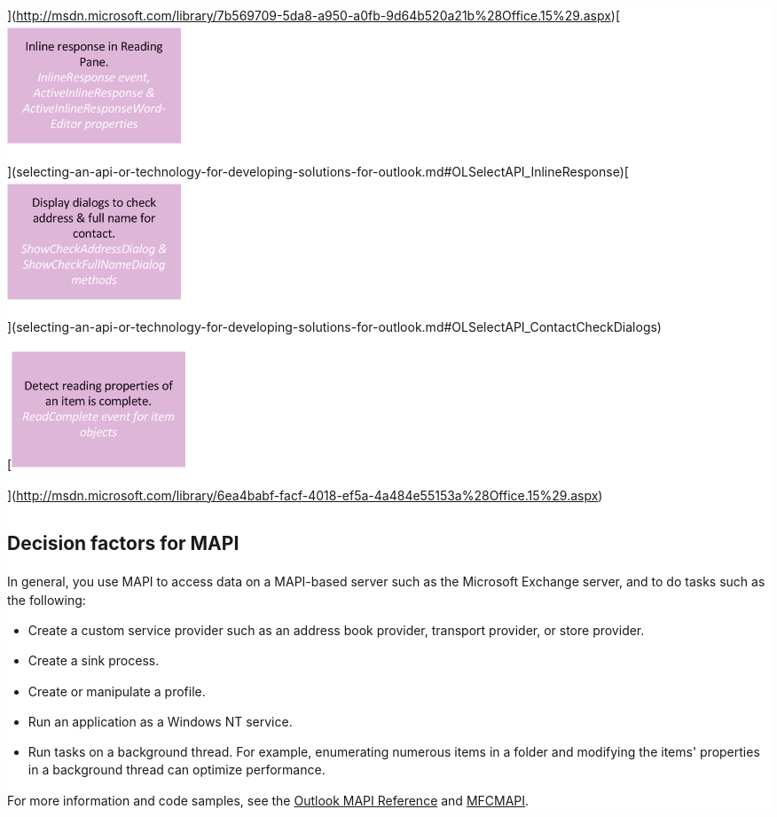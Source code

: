](http://msdn.microsoft.com/library/7b569709-5da8-a950-a0fb-9d64b520a21b%28Office.15%29.aspx)[![Inline response in reading pane](media/odc_ol15_ta_SelectingAPI_Fig5-2.gif)
  
](selecting-an-api-or-technology-for-developing-solutions-for-outlook.md#OLSelectAPI_InlineResponse)[![Show check address or full name dialog for contact](media/odc_ol15_ta_SelectingAPI_Fig5-3.gif)
  
](selecting-an-api-or-technology-for-developing-solutions-for-outlook.md#OLSelectAPI_ContactCheckDialogs)
  
[![Detecting reading item properties is complete](media/odc_ol15_ta_SelectingAPI_Fig5-4.gif)
  
](http://msdn.microsoft.com/library/6ea4babf-facf-4018-ef5a-4a484e55153a%28Office.15%29.aspx)
  
## Decision factors for MAPI
<a name="OLSelectAPI_FactorsMAPI"> </a>

In general, you use MAPI to access data on a MAPI-based server such as the Microsoft Exchange server, and to do tasks such as the following:
  
- Create a custom service provider such as an address book provider, transport provider, or store provider.
    
- Create a sink process.
    
- Create or manipulate a profile.
    
- Run an application as a Windows NT service.
    
- Run tasks on a background thread. For example, enumerating numerous items in a folder and modifying the items' properties in a background thread can optimize performance.
    
For more information and code samples, see the [Outlook MAPI Reference](http://msdn.microsoft.com/library/3d980b86-7001-4869-9780-121c6bfc7275%28Office.15%29.aspx) and [MFCMAPI](http://mfcmapi.codeplex.com/).
  